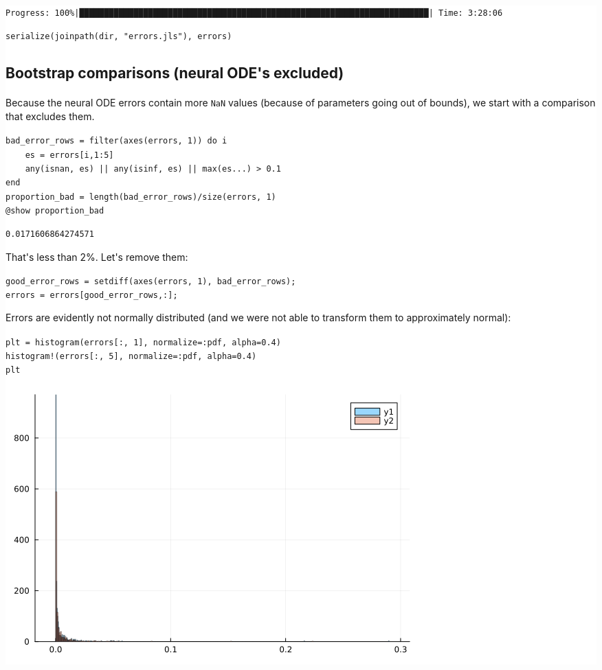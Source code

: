 ````
Progress: 100%|███████████████████████████████████████████████████████████████████████| Time: 3:28:06
````

````@julia
serialize(joinpath(dir, "errors.jls"), errors)
````


## Bootstrap comparisons (neural ODE's excluded)

Because the neural ODE errors contain more `NaN` values (because of parameters going out
of bounds), we start with a comparison that excludes them.

````@julia
bad_error_rows = filter(axes(errors, 1)) do i
    es = errors[i,1:5]
    any(isnan, es) || any(isinf, es) || max(es...) > 0.1
end
proportion_bad = length(bad_error_rows)/size(errors, 1)
@show proportion_bad
````

````
0.0171606864274571
````

That's less than 2%. Let's remove them:

````@julia
good_error_rows = setdiff(axes(errors, 1), bad_error_rows);
errors = errors[good_error_rows,:];
````

Errors are evidently not normally distributed (and we were not able to transform them
to approximately normal):

````@julia
plt = histogram(errors[:, 1], normalize=:pdf, alpha=0.4)
histogram!(errors[:, 5], normalize=:pdf, alpha=0.4)
plt
````

![](errors_distribution.png)
